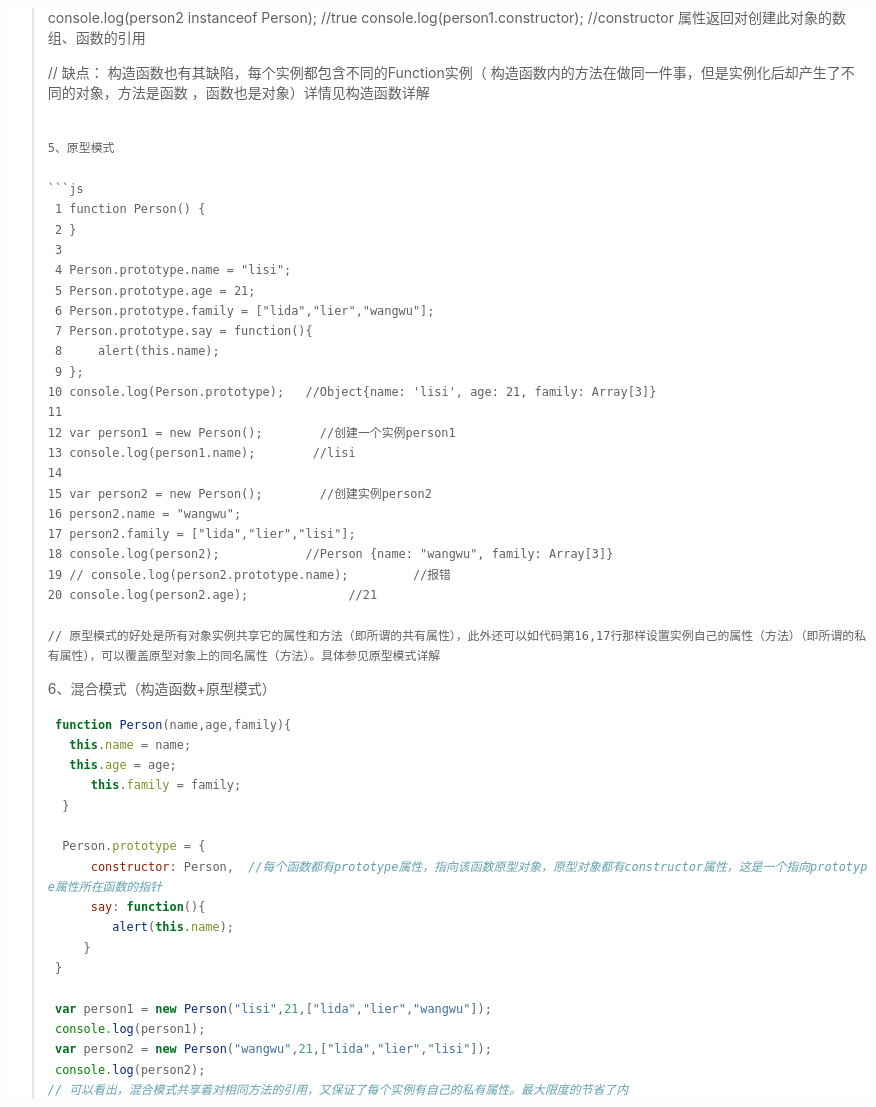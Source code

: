 > console.log(person2 instanceof Person); //true
> console.log(person1.constructor);      //constructor 属性返回对创建此对象的数组、函数的引用
> 
> // 缺点： 构造函数也有其缺陷，每个实例都包含不同的Function实例（ 构造函数内的方法在做同一件事，但是实例化后却产生了不同的对象，方法是函数 ，函数也是对象）详情见构造函数详解
> ```
>
> 5、原型模式
>
> ```js
>  1 function Person() {
>  2 }
>  3 
>  4 Person.prototype.name = "lisi";
>  5 Person.prototype.age = 21;
>  6 Person.prototype.family = ["lida","lier","wangwu"];
>  7 Person.prototype.say = function(){
>  8     alert(this.name);
>  9 };
> 10 console.log(Person.prototype);   //Object{name: 'lisi', age: 21, family: Array[3]}
> 11 
> 12 var person1 = new Person();        //创建一个实例person1
> 13 console.log(person1.name);        //lisi
> 14 
> 15 var person2 = new Person();        //创建实例person2
> 16 person2.name = "wangwu";
> 17 person2.family = ["lida","lier","lisi"];
> 18 console.log(person2);            //Person {name: "wangwu", family: Array[3]}
> 19 // console.log(person2.prototype.name);         //报错
> 20 console.log(person2.age);              //21
> 
> // 原型模式的好处是所有对象实例共享它的属性和方法（即所谓的共有属性），此外还可以如代码第16,17行那样设置实例自己的属性（方法）（即所谓的私有属性），可以覆盖原型对象上的同名属性（方法）。具体参见原型模式详解
> ```
>
> 6、混合模式（构造函数+原型模式）
>
> ```js
>  function Person(name,age,family){
>    this.name = name;
>    this.age = age;
>       this.family = family;
>   }
>   
>   Person.prototype = {
>       constructor: Person,  //每个函数都有prototype属性，指向该函数原型对象，原型对象都有constructor属性，这是一个指向prototype属性所在函数的指针
>       say: function(){
>          alert(this.name);
>      }
>  }
>  
>  var person1 = new Person("lisi",21,["lida","lier","wangwu"]);
>  console.log(person1);
>  var person2 = new Person("wangwu",21,["lida","lier","lisi"]);
>  console.log(person2);
> // 可以看出，混合模式共享着对相同方法的引用，又保证了每个实例有自己的私有属性。最大限度的节省了内
> ```
